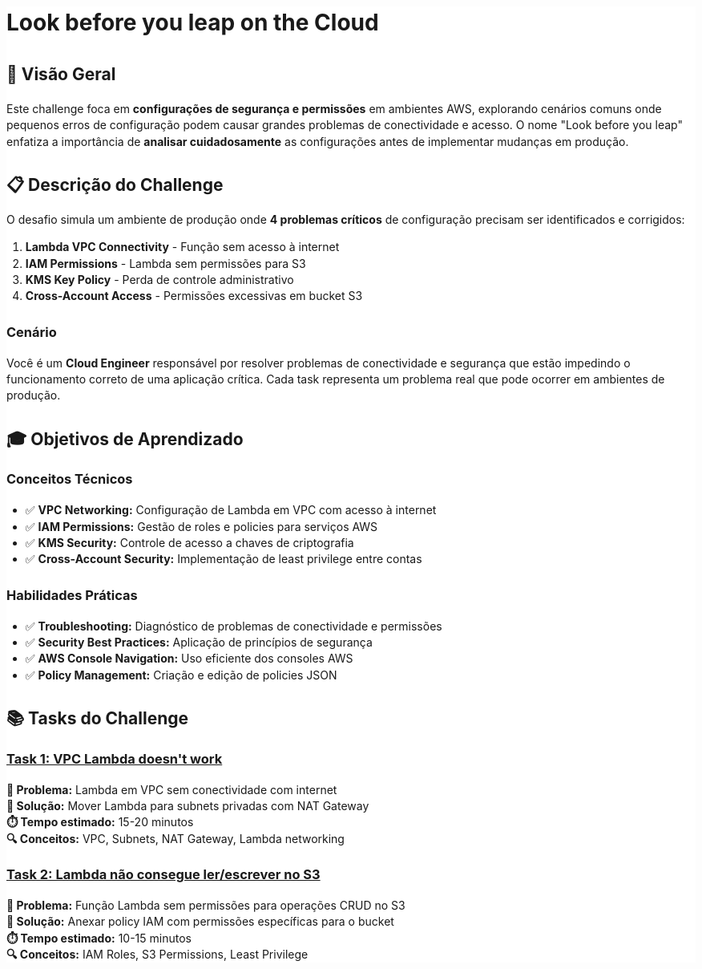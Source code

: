 # Look before you leap on the Cloud

## 🎯 Visão Geral

Este challenge foca em **configurações de segurança e permissões** em ambientes AWS, explorando cenários comuns onde pequenos erros de configuração podem causar grandes problemas de conectividade e acesso. O nome "Look before you leap" enfatiza a importância de **analisar cuidadosamente** as configurações antes de implementar mudanças em produção.

## 📋 Descrição do Challenge

O desafio simula um ambiente de produção onde **4 problemas críticos** de configuração precisam ser identificados e corrigidos:

1. **Lambda VPC Connectivity** - Função sem acesso à internet
2. **IAM Permissions** - Lambda sem permissões para S3
3. **KMS Key Policy** - Perda de controle administrativo
4. **Cross-Account Access** - Permissões excessivas em bucket S3

### Cenário
Você é um **Cloud Engineer** responsável por resolver problemas de conectividade e segurança que estão impedindo o funcionamento correto de uma aplicação crítica. Cada task representa um problema real que pode ocorrer em ambientes de produção.

## 🎓 Objetivos de Aprendizado

### Conceitos Técnicos
- ✅ **VPC Networking:** Configuração de Lambda em VPC com acesso à internet
- ✅ **IAM Permissions:** Gestão de roles e policies para serviços AWS
- ✅ **KMS Security:** Controle de acesso a chaves de criptografia
- ✅ **Cross-Account Security:** Implementação de least privilege entre contas

### Habilidades Práticas
- ✅ **Troubleshooting:** Diagnóstico de problemas de conectividade e permissões
- ✅ **Security Best Practices:** Aplicação de princípios de segurança
- ✅ **AWS Console Navigation:** Uso eficiente dos consoles AWS
- ✅ **Policy Management:** Criação e edição de policies JSON

## 📚 Tasks do Challenge

### [Task 1: VPC Lambda doesn't work](./task1.md)
**🔧 Problema:** Lambda em VPC sem conectividade com internet  
**🎯 Solução:** Mover Lambda para subnets privadas com NAT Gateway  
**⏱️ Tempo estimado:** 15-20 minutos  
**🔍 Conceitos:** VPC, Subnets, NAT Gateway, Lambda networking

### [Task 2: Lambda não consegue ler/escrever no S3](./task2.md)
**🔧 Problema:** Função Lambda sem permissões para operações CRUD no S3  
**🎯 Solução:** Anexar policy IAM com permissões específicas para o bucket  
**⏱️ Tempo estimado:** 10-15 minutos  
**🔍 Conceitos:** IAM Roles, S3 Permissions, Least Privilege
